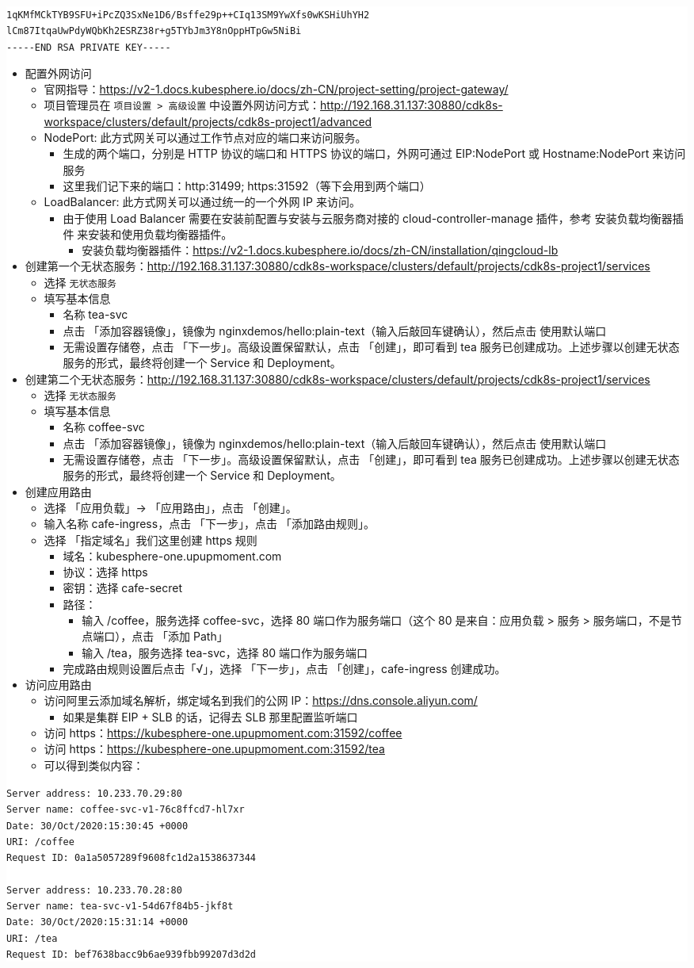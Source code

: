 ```
1qKMfMCkTYB9SFU+iPcZQ3SxNe1D6/Bsffe29p++CIq13SM9YwXfs0wKSHiUhYH2
lCm87ItqaUwPdyWQbKh2ESRZ38r+g5TYbJm3Y8nOppHTpGw5NiBi
-----END RSA PRIVATE KEY-----
```

- 配置外网访问
    - 官网指导：<https://v2-1.docs.kubesphere.io/docs/zh-CN/project-setting/project-gateway/>
    - 项目管理员在 `项目设置 > 高级设置` 中设置外网访问方式：<http://192.168.31.137:30880/cdk8s-workspace/clusters/default/projects/cdk8s-project1/advanced>
    - NodePort: 此方式网关可以通过工作节点对应的端口来访问服务。
        - 生成的两个端口，分别是 HTTP 协议的端口和 HTTPS 协议的端口，外网可通过 EIP:NodePort 或 Hostname:NodePort 来访问服务
        - 这里我们记下来的端口：http:31499; https:31592（等下会用到两个端口）
    - LoadBalancer: 此方式网关可以通过统一的一个外网 IP 来访问。
        - 由于使用 Load Balancer 需要在安装前配置与安装与云服务商对接的 cloud-controller-manage 插件，参考 安装负载均衡器插件 来安装和使用负载均衡器插件。
            - 安装负载均衡器插件：<https://v2-1.docs.kubesphere.io/docs/zh-CN/installation/qingcloud-lb>
- 创建第一个无状态服务：<http://192.168.31.137:30880/cdk8s-workspace/clusters/default/projects/cdk8s-project1/services>
    - 选择 `无状态服务`
    - 填写基本信息
        - 名称 tea-svc
        - 点击 「添加容器镜像」，镜像为 nginxdemos/hello:plain-text（输入后敲回车键确认），然后点击 使用默认端口
        - 无需设置存储卷，点击 「下一步」。高级设置保留默认，点击 「创建」，即可看到 tea 服务已创建成功。上述步骤以创建无状态服务的形式，最终将创建一个 Service 和 Deployment。
- 创建第二个无状态服务：<http://192.168.31.137:30880/cdk8s-workspace/clusters/default/projects/cdk8s-project1/services>
    - 选择 `无状态服务`
    - 填写基本信息
        - 名称 coffee-svc
        - 点击 「添加容器镜像」，镜像为 nginxdemos/hello:plain-text（输入后敲回车键确认），然后点击 使用默认端口
        - 无需设置存储卷，点击 「下一步」。高级设置保留默认，点击 「创建」，即可看到 tea 服务已创建成功。上述步骤以创建无状态服务的形式，最终将创建一个 Service 和 Deployment。
- 创建应用路由
    - 选择 「应用负载」→ 「应用路由」，点击 「创建」。
    - 输入名称 cafe-ingress，点击 「下一步」，点击 「添加路由规则」。
    - 选择 「指定域名」我们这里创建 https 规则
        - 域名：kubesphere-one.upupmoment.com
        - 协议：选择 https
        - 密钥：选择 cafe-secret
        - 路径：
            - 输入 /coffee，服务选择 coffee-svc，选择 80 端口作为服务端口（这个 80 是来自：应用负载 > 服务 > 服务端口，不是节点端口），点击 「添加 Path」
            - 输入 /tea，服务选择 tea-svc，选择 80 端口作为服务端口
        - 完成路由规则设置后点击「√」，选择 「下一步」，点击 「创建」，cafe-ingress 创建成功。
- 访问应用路由
    - 访问阿里云添加域名解析，绑定域名到我们的公网 IP：<https://dns.console.aliyun.com/>
        - 如果是集群 EIP + SLB 的话，记得去 SLB 那里配置监听端口
    - 访问 https：<https://kubesphere-one.upupmoment.com:31592/coffee>
    - 访问 https：<https://kubesphere-one.upupmoment.com:31592/tea>
    - 可以得到类似内容：

```
Server address: 10.233.70.29:80
Server name: coffee-svc-v1-76c8ffcd7-hl7xr
Date: 30/Oct/2020:15:30:45 +0000
URI: /coffee
Request ID: 0a1a5057289f9608fc1d2a1538637344

Server address: 10.233.70.28:80
Server name: tea-svc-v1-54d67f84b5-jkf8t
Date: 30/Oct/2020:15:31:14 +0000
URI: /tea
Request ID: bef7638bacc9b6ae939fbb99207d3d2d
```
